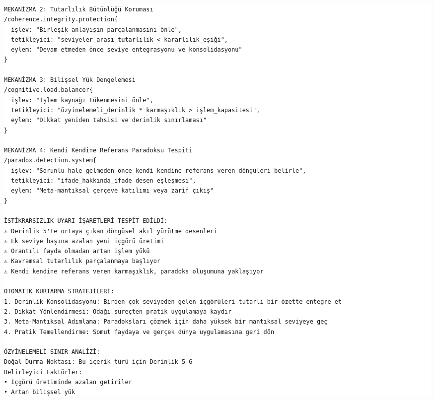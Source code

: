 ```
MEKANİZMA 2: Tutarlılık Bütünlüğü Koruması
/coherence.integrity.protection{
  işlev: "Birleşik anlayışın parçalanmasını önle",
  tetikleyici: "seviyeler_arası_tutarlılık < kararlılık_eşiği",
  eylem: "Devam etmeden önce seviye entegrasyonu ve konsolidasyonu"
}

MEKANİZMA 3: Bilişsel Yük Dengelemesi
/cognitive.load.balancer{
  işlev: "İşlem kaynağı tükenmesini önle",
  tetikleyici: "özyinelemeli_derinlik * karmaşıklık > işlem_kapasitesi",
  eylem: "Dikkat yeniden tahsisi ve derinlik sınırlaması"
}

MEKANİZMA 4: Kendi Kendine Referans Paradoksu Tespiti
/paradox.detection.system{
  işlev: "Sorunlu hale gelmeden önce kendi kendine referans veren döngüleri belirle",
  tetikleyici: "ifade_hakkında_ifade desen eşleşmesi",
  eylem: "Meta-mantıksal çerçeve katılımı veya zarif çıkış"
}

İSTİKRARSIZLIK UYARI İŞARETLERİ TESPİT EDİLDİ:
⚠ Derinlik 5'te ortaya çıkan döngüsel akıl yürütme desenleri
⚠ Ek seviye başına azalan yeni içgörü üretimi
⚠ Orantılı fayda olmadan artan işlem yükü
⚠ Kavramsal tutarlılık parçalanmaya başlıyor
⚠ Kendi kendine referans veren karmaşıklık, paradoks oluşumuna yaklaşıyor

OTOMATİK KURTARMA STRATEJİLERİ:
1. Derinlik Konsolidasyonu: Birden çok seviyeden gelen içgörüleri tutarlı bir özette entegre et
2. Dikkat Yönlendirmesi: Odağı süreçten pratik uygulamaya kaydır
3. Meta-Mantıksal Adımlama: Paradoksları çözmek için daha yüksek bir mantıksal seviyeye geç
4. Pratik Temellendirme: Somut faydaya ve gerçek dünya uygulamasına geri dön

ÖZYİNELEMELİ SINIR ANALİZİ:
Doğal Durma Noktası: Bu içerik türü için Derinlik 5-6
Belirleyici Faktörler:
• İçgörü üretiminde azalan getiriler
• Artan bilişsel yük
